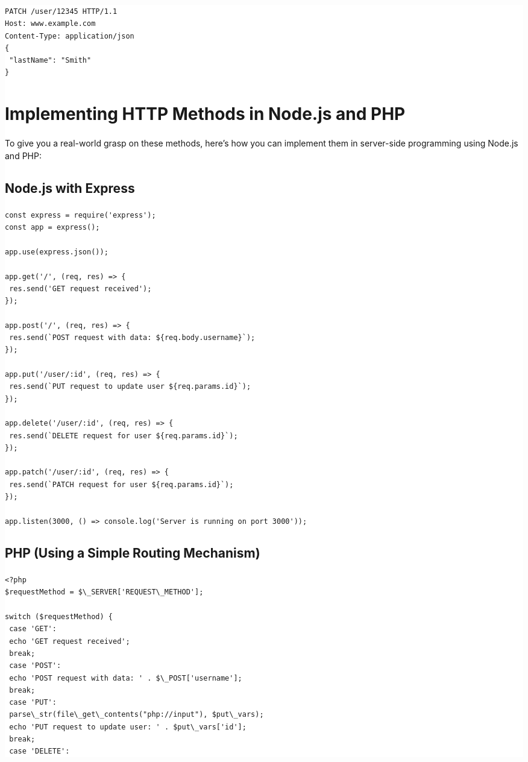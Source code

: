 ```
PATCH /user/12345 HTTP/1.1   
Host: www.example.com   
Content-Type: application/json   
{  
 "lastName": "Smith"  
}
```
# Implementing HTTP Methods in Node.js and PHP

To give you a real-world grasp on these methods, here’s how you can implement them in server-side programming using Node.js and PHP:

## Node.js with Express


```
const express = require('express');  
const app = express();  
  
app.use(express.json());  
  
app.get('/', (req, res) => {  
 res.send('GET request received');  
});  
  
app.post('/', (req, res) => {  
 res.send(`POST request with data: ${req.body.username}`);  
});  
  
app.put('/user/:id', (req, res) => {  
 res.send(`PUT request to update user ${req.params.id}`);  
});  
  
app.delete('/user/:id', (req, res) => {  
 res.send(`DELETE request for user ${req.params.id}`);  
});  
  
app.patch('/user/:id', (req, res) => {  
 res.send(`PATCH request for user ${req.params.id}`);  
});  
  
app.listen(3000, () => console.log('Server is running on port 3000'));
```
## PHP (Using a Simple Routing Mechanism)


```
<?php  
$requestMethod = $\_SERVER['REQUEST\_METHOD'];  
  
switch ($requestMethod) {  
 case 'GET':  
 echo 'GET request received';  
 break;  
 case 'POST':  
 echo 'POST request with data: ' . $\_POST['username'];  
 break;  
 case 'PUT':  
 parse\_str(file\_get\_contents("php://input"), $put\_vars);  
 echo 'PUT request to update user: ' . $put\_vars['id'];  
 break;  
 case 'DELETE':  
```